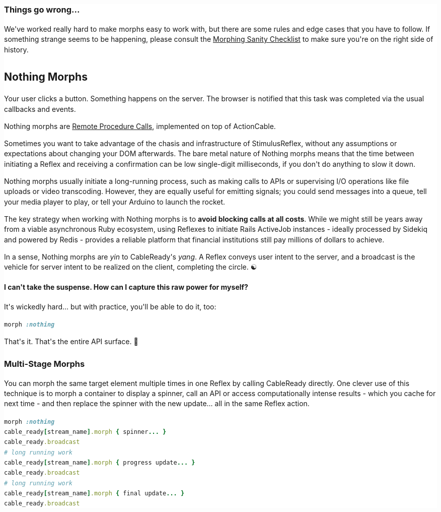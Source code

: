 ### Things go wrong...

We've worked really hard to make morphs easy to work with, but there are some rules and edge cases that you have to follow. If something strange seems to be happening, please consult the [Morphing Sanity Checklist](https://docs.stimulusreflex.com/troubleshooting#morphing-sanity-checklist) to make sure you're on the right side of history.

## Nothing Morphs

Your user clicks a button. Something happens on the server. The browser is notified that this task was completed via the usual callbacks and events.

Nothing morphs are [Remote Procedure Calls](https://en.wikipedia.org/wiki/Remote_procedure_call), implemented on top of ActionCable.

Sometimes you want to take advantage of the chasis and infrastructure of StimulusReflex, without any assumptions or expectations about changing your DOM afterwards. The bare metal nature of Nothing morphs means that the time between initiating a Reflex and receiving a confirmation can be low single-digit milliseconds, if you don't do anything to slow it down.

Nothing morphs usually initiate a long-running process, such as making calls to APIs or supervising I/O operations like file uploads or video transcoding. However, they are equally useful for emitting signals; you could send messages into a queue, tell your media player to play, or tell your Arduino to launch the rocket.

The key strategy when working with Nothing morphs is to **avoid blocking calls at all costs**. While we might still be years away from a viable asynchronous Ruby ecosystem, using Reflexes to initiate Rails ActiveJob instances - ideally processed by Sidekiq and powered by Redis - provides a reliable platform that financial institutions still pay millions of dollars to achieve.

In a sense, Nothing morphs are _yin_ to CableReady's _yang_. A Reflex conveys user intent to the server, and a broadcast is the vehicle for server intent to be realized on the client, completing the circle. ☯️

#### I can't take the suspense. How can I capture this raw power for myself?

It's wickedly hard... but with practice, you'll be able to do it, too:

```ruby
morph :nothing
```

That's it. That's the entire API surface. 🙇

### Multi-Stage Morphs

You can morph the same target element multiple times in one Reflex by calling CableReady directly. One clever use of this technique is to morph a container to display a spinner, call an API or access computationally intense results - which you cache for next time - and then replace the spinner with the new update... all in the same Reflex action.

```ruby
morph :nothing
cable_ready[stream_name].morph { spinner... }
cable_ready.broadcast
# long running work
cable_ready[stream_name].morph { progress update... }
cable_ready.broadcast
# long running work
cable_ready[stream_name].morph { final update... }
cable_ready.broadcast
```
